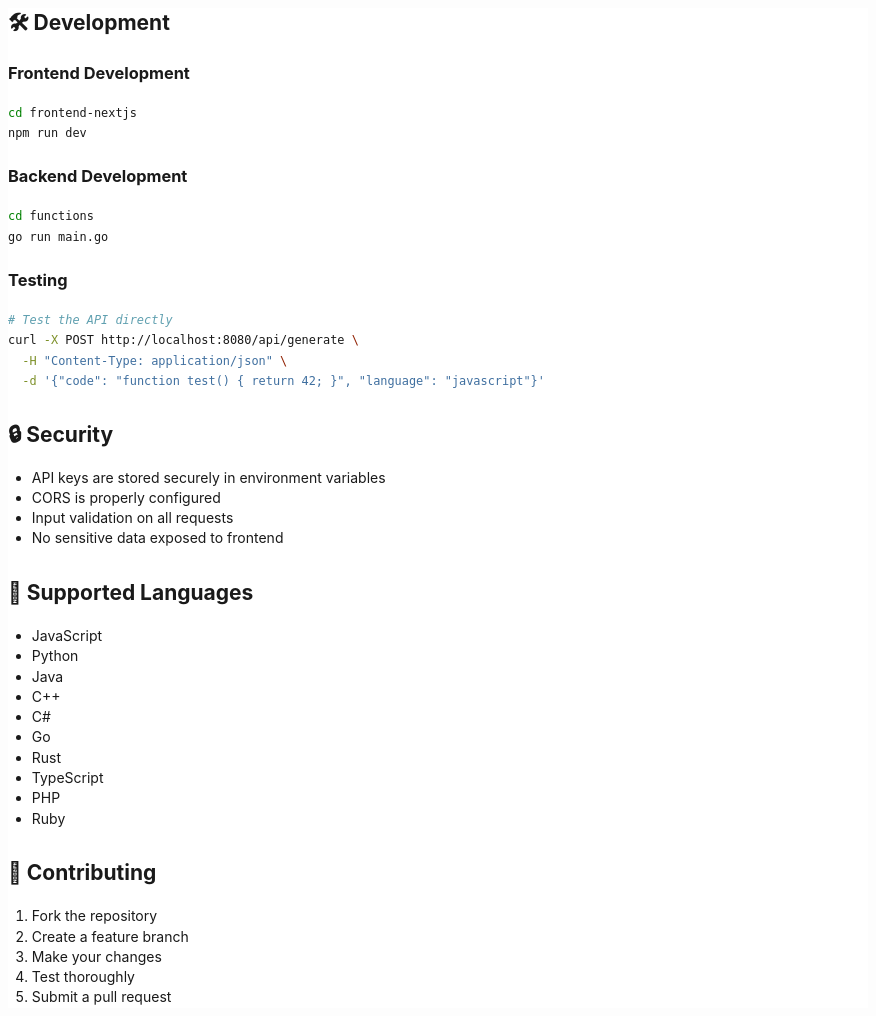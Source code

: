 ## 🛠️ Development

### Frontend Development
```bash
cd frontend-nextjs
npm run dev
```

### Backend Development
```bash
cd functions
go run main.go
```

### Testing
```bash
# Test the API directly
curl -X POST http://localhost:8080/api/generate \
  -H "Content-Type: application/json" \
  -d '{"code": "function test() { return 42; }", "language": "javascript"}'
```

## 🔒 Security

- API keys are stored securely in environment variables
- CORS is properly configured
- Input validation on all requests
- No sensitive data exposed to frontend

## 📝 Supported Languages

- JavaScript
- Python
- Java
- C++
- C#
- Go
- Rust
- TypeScript
- PHP
- Ruby

## 🤝 Contributing

1. Fork the repository
2. Create a feature branch
3. Make your changes
4. Test thoroughly
5. Submit a pull request
